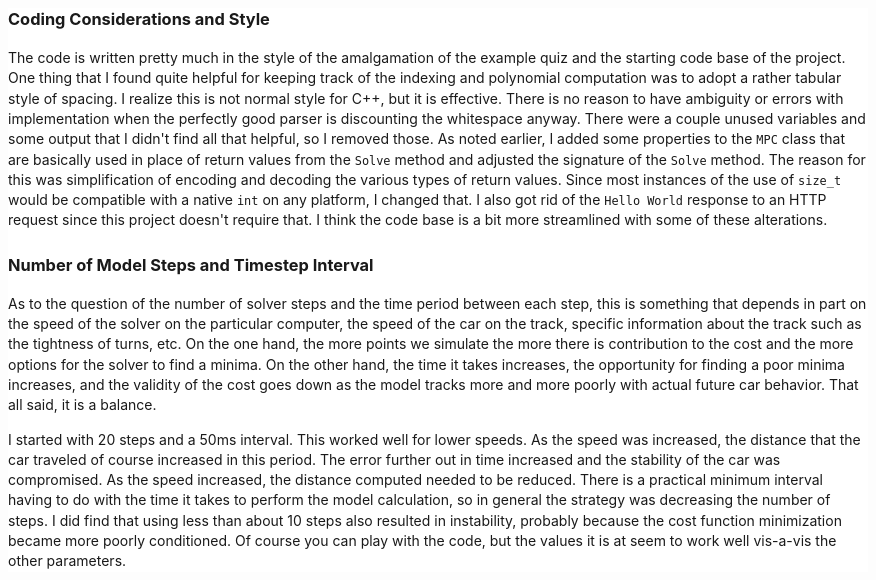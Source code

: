 

### Coding Considerations and Style

The code is written pretty much in the style of the amalgamation of the example quiz and the starting code base of
the project.  One thing that I found quite helpful for keeping track of the indexing and polynomial 
computation was to adopt a rather tabular style of spacing.  I realize this is not normal style for C++, 
but it is effective.  There is no reason to have ambiguity or errors with implementation when the perfectly
good parser is discounting the whitespace anyway.  There were a couple unused variables and some output that 
I didn't find all that helpful, so I removed those.  As noted earlier, I added some properties to the `MPC`
class that are basically used in place of return values from the `Solve` method and adjusted the signature
of the `Solve` method.  The reason for this was simplification of encoding and decoding the various
types of return values.  Since most instances of the use of `size_t` would be compatible with a native
`int` on any platform, I changed that.  I also got rid of the `Hello World` response to an HTTP request
since this project doesn't require that.  I think the code base is a bit more streamlined with some of these
alterations.



### Number of Model Steps and Timestep Interval

As to the question of the number of solver steps and the time period between each step, this is something that 
depends in part on the speed of the solver on the particular computer, the speed of the car on the track, 
specific information about the track such as the tightness of turns, etc.  On the one hand, the more points 
we simulate the more there is contribution to the cost and the more options for the solver to find a minima. On
the other hand, the time it takes increases, the opportunity for finding a poor minima increases, and the 
validity of the cost goes down as the model tracks more and more poorly with actual future car behavior.  That all
said, it is a balance.  

I started with 20 steps and a 50ms interval.  This worked well for lower speeds.  As the speed was increased, 
the distance that the car traveled of course increased in this period.  The error further out in time increased
and the stability of the car was compromised.  As the speed increased, the distance computed needed to be
reduced.  There is a practical minimum interval having to do with the time it takes to perform the model
calculation, so in general the strategy was decreasing the number of steps.  I did find that using less 
than about 10 steps also resulted in instability, probably because the cost function minimization became
more poorly conditioned. Of course you can play with the code, but the values it is at seem to work well 
vis-a-vis the other parameters.
